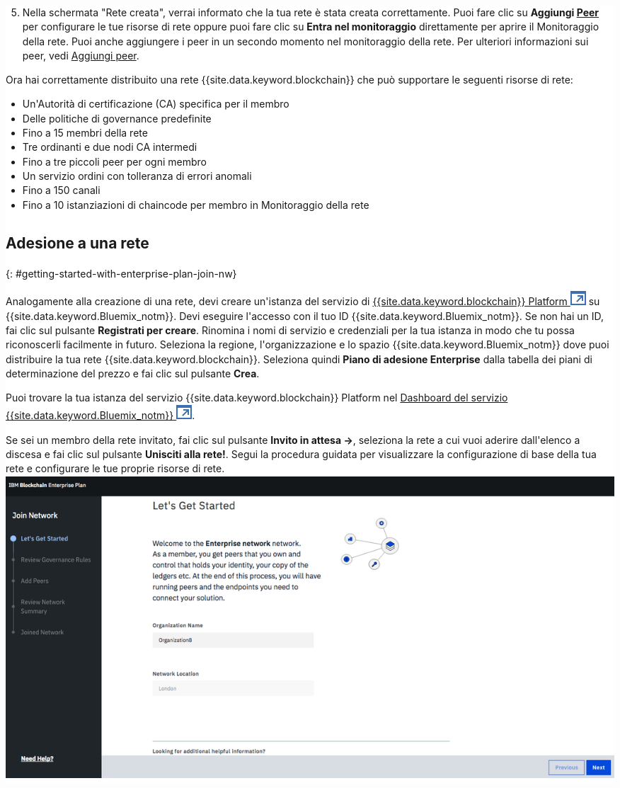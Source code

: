 5. Nella schermata "Rete creata", verrai informato che la tua rete è stata creata correttamente. Puoi fare clic su **Aggiungi [Peer](/docs/services/blockchain/glossary.html#glossary-peer)** per configurare le tue risorse di rete oppure puoi fare clic su **Entra nel monitoraggio** direttamente per aprire il Monitoraggio della rete. Puoi anche aggiungere i peer in un secondo momento nel monitoraggio della rete. Per ulteriori informazioni sui peer, vedi [Aggiungi peer](/docs/services/blockchain/v10_dashboard.html#ibp-dashboard-peers).

Ora hai correttamente distribuito una rete {{site.data.keyword.blockchain}} che può supportare le seguenti risorse di rete:
* Un'Autorità di certificazione (CA) specifica per il membro
* Delle politiche di governance predefinite
* Fino a 15 membri della rete
* Tre ordinanti e due nodi CA intermedi
* Fino a tre piccoli peer per ogni membro
* Un servizio ordini con tolleranza di errori anomali
* Fino a 150 canali
* Fino a 10 istanziazioni di chaincode per membro in Monitoraggio della rete


## Adesione a una rete
{: #getting-started-with-enterprise-plan-join-nw}

Analogamente alla creazione di una rete, devi creare un'istanza del servizio di [{{site.data.keyword.blockchain}} Platform ![Icona link esterno](images/external_link.svg "Icona link esterno")](https://console.bluemix.net/catalog/services/blockchain) su {{site.data.keyword.Bluemix_notm}}. Devi eseguire l'accesso con il tuo ID {{site.data.keyword.Bluemix_notm}}. Se non hai un ID, fai clic sul pulsante **Registrati per creare**. Rinomina i nomi di servizio e credenziali per la tua istanza in modo che tu possa riconoscerli facilmente in futuro. Seleziona la regione, l'organizzazione e lo spazio {{site.data.keyword.Bluemix_notm}} dove puoi distribuire la tua rete {{site.data.keyword.blockchain}}. Seleziona quindi **Piano di adesione Enterprise** dalla tabella dei piani di determinazione del prezzo e fai clic sul pulsante **Crea**.

Puoi trovare la tua istanza del servizio {{site.data.keyword.blockchain}} Platform nel [Dashboard del servizio {{site.data.keyword.Bluemix_notm}} ![Icona link esterno](images/external_link.svg "Icona link esterno")](https://console.bluemix.net/dashboard/services "{{site.data.keyword.Bluemix_notm}} - dashboard del servizio").

Se sei un membro della rete invitato, fai clic sul pulsante **Invito in attesa ->**, seleziona la rete a cui vuoi aderire dall'elenco a discesa e fai clic sul pulsante **Unisciti alla rete!**. Segui la procedura guidata per visualizzare la configurazione di base della tua rete e configurare le tue proprie risorse di rete.
![Procedura guidata Unisciti alla rete](images/join_network_name.png "Procedura guidata Unisciti alla rete")
